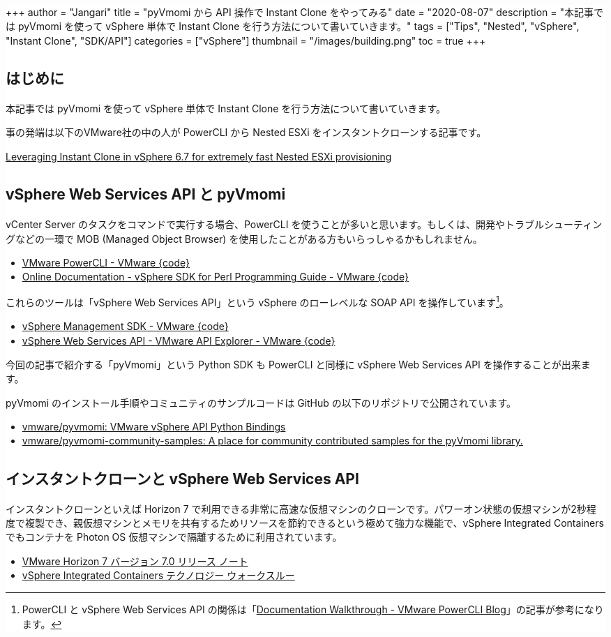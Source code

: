 +++
author = "Jangari"
title = "pyVmomi から API 操作で Instant Clone をやってみる"
date = "2020-08-07"
description = "本記事では pyVmomi を使って vSphere 単体で Instant Clone を行う方法について書いていきます。"
tags = ["Tips", "Nested", "vSphere", "Instant Clone", "SDK/API"]
categories = ["vSphere"]
thumbnail = "/images/building.png"
toc = true
+++

## はじめに

本記事では pyVmomi を使って vSphere 単体で Instant Clone を行う方法について書いていきます。

事の発端は以下のVMware社の中の人が PowerCLI から Nested ESXi をインスタントクローンする記事です。

[Leveraging Instant Clone in vSphere 6.7 for extremely fast Nested ESXi provisioning](https://www.virtuallyghetto.com/2018/05/leveraging-instant-clone-in-vsphere-6-7-for-extremely-fast-nested-esxi-provisioning.html)

## vSphere Web Services API と pyVmomi

vCenter Server のタスクをコマンドで実行する場合、PowerCLI を使うことが多いと思います。もしくは、開発やトラブルシューティングなどの一環で MOB (Managed Object Browser) を使用したことがある方もいらっしゃるかもしれません。

- [VMware PowerCLI - VMware {code}](https://code.vmware.com/web/tool/12.0.0/vmware-powercli)
- [Online Documentation - vSphere SDK for Perl Programming Guide - VMware {code}](https://code.vmware.com/docs/6536/vsphere-sdk-for-perl-programming-guide/doc/GUID-9D615A34-EEA5-4BBE-A612-E4600F47B555.html)

これらのツールは「vSphere Web Services API」という vSphere のローレベルな SOAP API を操作しています[^1]。

- [vSphere Management SDK - VMware {code}](https://code.vmware.com/web/sdk/7.0/vsphere-management)
- [vSphere Web Services API - VMware API Explorer - VMware {code}](https://code.vmware.com/apis/968/vsphere)

[^1]: PowerCLI と vSphere Web Services API の関係は「[Documentation Walkthrough - VMware PowerCLI Blog](https://blogs.vmware.com/PowerCLI/2019/02/documentation-walkthrough.html)」の記事が参考になります。

今回の記事で紹介する「pyVmomi」という Python SDK も PowerCLI と同様に vSphere Web Services API を操作することが出来ます。

pyVmomi のインストール手順やコミュニティのサンプルコードは GitHub の以下のリポジトリで公開されています。

- [vmware/pyvmomi: VMware vSphere API Python Bindings](https://github.com/vmware/pyvmomi)
- [vmware/pyvmomi-community-samples: A place for community contributed samples for the pyVmomi library.](https://github.com/vmware/pyvmomi-community-samples)

## インスタントクローンと vSphere Web Services API

インスタントクローンといえば Horizon 7 で利用できる非常に高速な仮想マシンのクローンです。パワーオン状態の仮想マシンが2秒程度で複製でき、親仮想マシンとメモリを共有するためリソースを節約できるという極めて強力な機能で、vSphere Integrated Containers でもコンテナを Photon OS 仮想マシンで隔離するために利用されています。

- [VMware Horizon 7 バージョン 7.0 リリース ノート](https://docs.vmware.com/jp/VMware-Horizon-7/7.0/rn/horizon-70-view-release-notes.html)
- [vSphere Integrated Containers テクノロジー ウォークスルー](https://blogs.vmware.com/jp-cim/2015/10/vsphere-integrated-containers-tech.html)


[^3]: 親仮想マシンにスナップショットの差分ディスク(*-00000n.vmdk)が毎回作成されてしまいます。なお、そのままでは削除や統合が出来なかったため、ダミーのスナップショットを作成してから [すべてのスナップショットの削除] で削除しました。この削除方法は何らかの要因で変に差分ディスクが残った時に便利です。